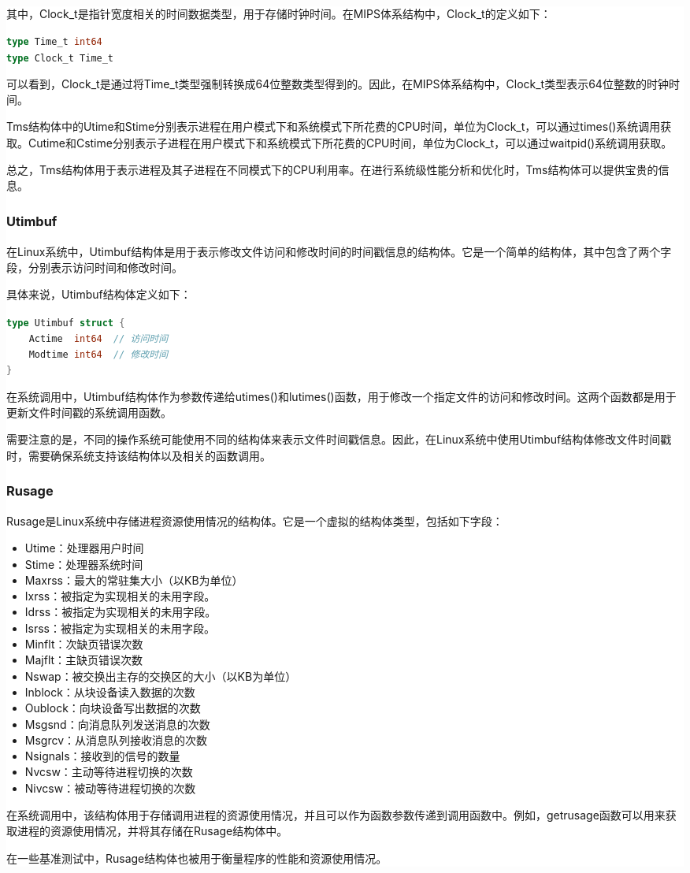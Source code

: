其中，Clock_t是指针宽度相关的时间数据类型，用于存储时钟时间。在MIPS体系结构中，Clock_t的定义如下：

```go
type Time_t int64
type Clock_t Time_t
```

可以看到，Clock_t是通过将Time_t类型强制转换成64位整数类型得到的。因此，在MIPS体系结构中，Clock_t类型表示64位整数的时钟时间。

Tms结构体中的Utime和Stime分别表示进程在用户模式下和系统模式下所花费的CPU时间，单位为Clock_t，可以通过times()系统调用获取。Cutime和Cstime分别表示子进程在用户模式下和系统模式下所花费的CPU时间，单位为Clock_t，可以通过waitpid()系统调用获取。

总之，Tms结构体用于表示进程及其子进程在不同模式下的CPU利用率。在进行系统级性能分析和优化时，Tms结构体可以提供宝贵的信息。



### Utimbuf

在Linux系统中，Utimbuf结构体是用于表示修改文件访问和修改时间的时间戳信息的结构体。它是一个简单的结构体，其中包含了两个字段，分别表示访问时间和修改时间。

具体来说，Utimbuf结构体定义如下：

```go
type Utimbuf struct {
    Actime  int64  // 访问时间
    Modtime int64  // 修改时间
}
```

在系统调用中，Utimbuf结构体作为参数传递给utimes()和lutimes()函数，用于修改一个指定文件的访问和修改时间。这两个函数都是用于更新文件时间戳的系统调用函数。

需要注意的是，不同的操作系统可能使用不同的结构体来表示文件时间戳信息。因此，在Linux系统中使用Utimbuf结构体修改文件时间戳时，需要确保系统支持该结构体以及相关的函数调用。



### Rusage

Rusage是Linux系统中存储进程资源使用情况的结构体。它是一个虚拟的结构体类型，包括如下字段：

- Utime：处理器用户时间
- Stime：处理器系统时间
- Maxrss：最大的常驻集大小（以KB为单位）
- Ixrss：被指定为实现相关的未用字段。
- Idrss：被指定为实现相关的未用字段。
- Isrss：被指定为实现相关的未用字段。
- Minflt：次缺页错误次数
- Majflt：主缺页错误次数
- Nswap：被交换出主存的交换区的大小（以KB为单位）
- Inblock：从块设备读入数据的次数
- Oublock：向块设备写出数据的次数
- Msgsnd：向消息队列发送消息的次数
- Msgrcv：从消息队列接收消息的次数
- Nsignals：接收到的信号的数量
- Nvcsw：主动等待进程切换的次数
- Nivcsw：被动等待进程切换的次数

在系统调用中，该结构体用于存储调用进程的资源使用情况，并且可以作为函数参数传递到调用函数中。例如，getrusage函数可以用来获取进程的资源使用情况，并将其存储在Rusage结构体中。

在一些基准测试中，Rusage结构体也被用于衡量程序的性能和资源使用情况。
